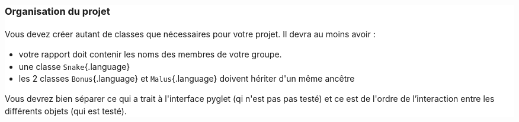 ### Organisation du projet

Vous devez créer autant de classes que nécessaires pour votre projet. Il devra au moins avoir :

* votre rapport doit contenir les noms des membres de votre groupe.
* une classe `Snake`{.language}
* les 2 classes `Bonus`{.language} et `Malus`{.language} doivent hériter d'un même ancêtre

Vous devrez bien séparer ce qui a trait à l'interface pyglet (qi n'est pas pas testé) et ce est de l'ordre de l’interaction entre les différents objets (qui est testé).
